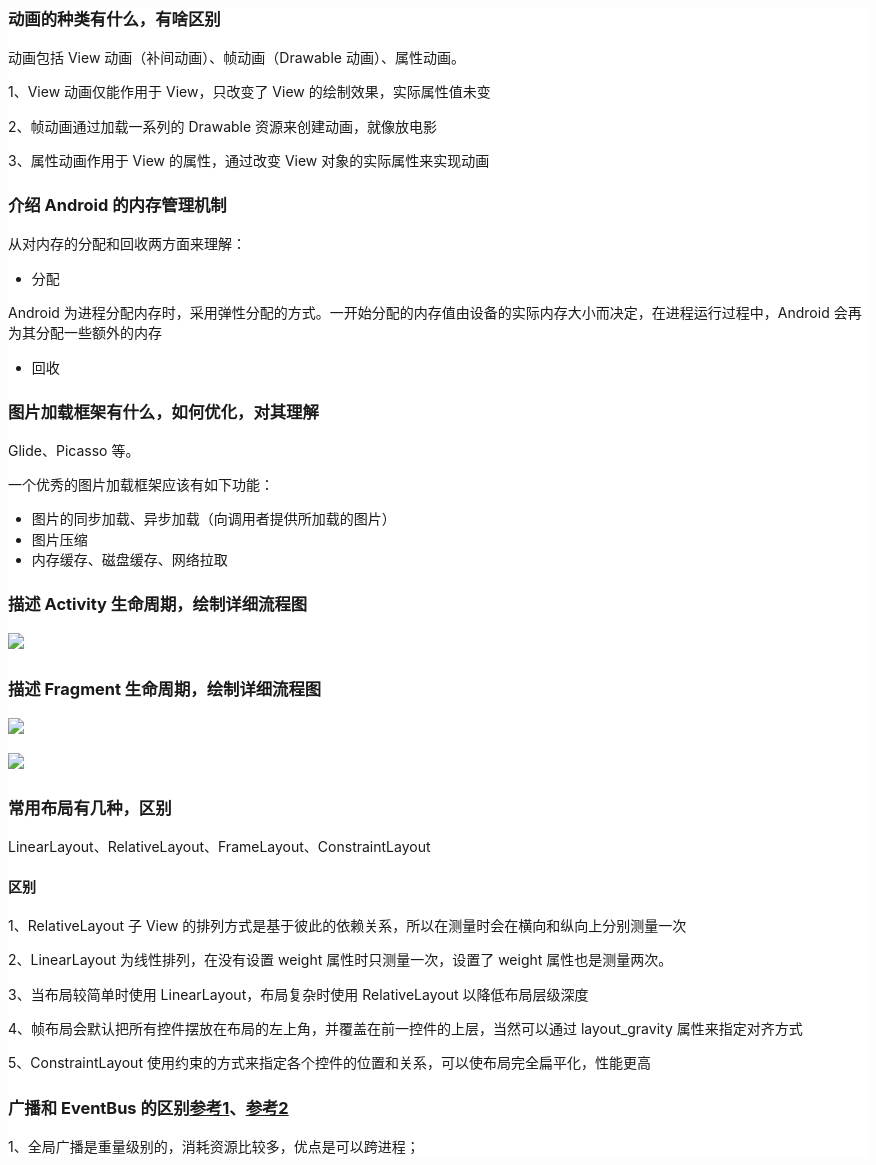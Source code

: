 ### 动画的种类有什么，有啥区别
动画包括 View 动画（补间动画）、帧动画（Drawable 动画）、属性动画。

1、View 动画仅能作用于 View，只改变了 View 的绘制效果，实际属性值未变

2、帧动画通过加载一系列的 Drawable 资源来创建动画，就像放电影

3、属性动画作用于 View 的属性，通过改变 View 对象的实际属性来实现动画

### 介绍 Android 的内存管理机制
从对内存的分配和回收两方面来理解：

* 分配

Android 为进程分配内存时，采用弹性分配的方式。一开始分配的内存值由设备的实际内存大小而决定，在进程运行过程中，Android 会再为其分配一些额外的内存

* 回收



### 图片加载框架有什么，如何优化，对其理解
Glide、Picasso 等。

一个优秀的图片加载框架应该有如下功能：

* 图片的同步加载、异步加载（向调用者提供所加载的图片）
* 图片压缩
* 内存缓存、磁盘缓存、网络拉取

### 描述 Activity 生命周期，绘制详细流程图
![](http://oj1xifth5.bkt.clouddn.com/activity_lifecycle.png)

### 描述 Fragment 生命周期，绘制详细流程图
![](http://oj1xifth5.bkt.clouddn.com/fragment_lifecycle.png)

![](http://oj1xifth5.bkt.clouddn.com/activity_fragment_lifecycle.png)

### 常用布局有几种，区别
LinearLayout、RelativeLayout、FrameLayout、ConstraintLayout

#### 区别
1、RelativeLayout 子 View 的排列方式是基于彼此的依赖关系，所以在测量时会在横向和纵向上分别测量一次

2、LinearLayout 为线性排列，在没有设置 weight 属性时只测量一次，设置了 weight 属性也是测量两次。

3、当布局较简单时使用 LinearLayout，布局复杂时使用 RelativeLayout 以降低布局层级深度

4、帧布局会默认把所有控件摆放在布局的左上角，并覆盖在前一控件的上层，当然可以通过 layout_gravity 属性来指定对齐方式

5、ConstraintLayout 使用约束的方式来指定各个控件的位置和关系，可以使布局完全扁平化，性能更高

### 广播和 EventBus 的区别[参考1](https://www.jianshu.com/p/fe377b82f146)、[参考2](http://www.cnblogs.com/lwbqqyumidi/p/4168017.html)
1、全局广播是重量级别的，消耗资源比较多，优点是可以跨进程；
